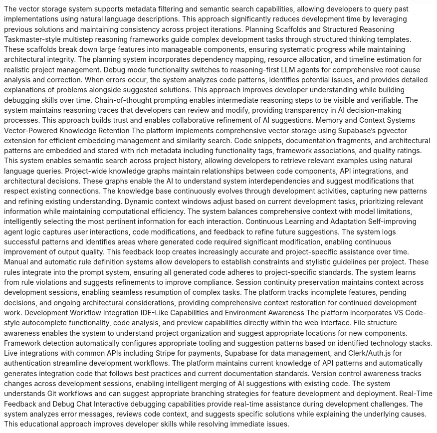 The vector storage system supports metadata filtering and semantic search capabilities, allowing developers to query past implementations using natural language descriptions. This approach significantly reduces development time by leveraging previous solutions and maintaining consistency across project iterations.
Planning Scaffolds and Structured Reasoning
Taskmaster-style multistep reasoning frameworks guide complex development tasks through structured thinking templates. These scaffolds break down large features into manageable components, ensuring systematic progress while maintaining architectural integrity. The planning system incorporates dependency mapping, resource allocation, and timeline estimation for realistic project management.
Debug mode functionality switches to reasoning-first LLM agents for comprehensive root cause analysis and correction. When errors occur, the system analyzes code patterns, identifies potential issues, and provides detailed explanations of problems alongside suggested solutions. This approach improves developer understanding while building debugging skills over time.
Chain-of-thought prompting enables intermediate reasoning steps to be visible and verifiable. The system maintains reasoning traces that developers can review and modify, providing transparency in AI decision-making processes. This approach builds trust and enables collaborative refinement of AI suggestions.
Memory and Context Systems
Vector-Powered Knowledge Retention
The platform implements comprehensive vector storage using Supabase’s pgvector extension for efficient embedding management and similarity search. Code snippets, documentation fragments, and architectural patterns are embedded and stored with rich metadata including functionality tags, framework associations, and quality ratings. This system enables semantic search across project history, allowing developers to retrieve relevant examples using natural language queries.
Project-wide knowledge graphs maintain relationships between code components, API integrations, and architectural decisions. These graphs enable the AI to understand system interdependencies and suggest modifications that respect existing connections. The knowledge base continuously evolves through development activities, capturing new patterns and refining existing understanding.
Dynamic context windows adjust based on current development tasks, prioritizing relevant information while maintaining computational efficiency. The system balances comprehensive context with model limitations, intelligently selecting the most pertinent information for each interaction.
Continuous Learning and Adaptation
Self-improving agent logic captures user interactions, code modifications, and feedback to refine future suggestions. The system logs successful patterns and identifies areas where generated code required significant modification, enabling continuous improvement of output quality. This feedback loop creates increasingly accurate and project-specific assistance over time.
Manual and automatic rule definition systems allow developers to establish constraints and stylistic guidelines per project. These rules integrate into the prompt system, ensuring all generated code adheres to project-specific standards. The system learns from rule violations and suggests refinements to improve compliance.
Session continuity preservation maintains context across development sessions, enabling seamless resumption of complex tasks. The platform tracks incomplete features, pending decisions, and ongoing architectural considerations, providing comprehensive context restoration for continued development work.
Development Workflow Integration
IDE-Like Capabilities and Environment Awareness
The platform incorporates VS Code-style autocomplete functionality, code analysis, and preview capabilities directly within the web interface. File structure awareness enables the system to understand project organization and suggest appropriate locations for new components. Framework detection automatically configures appropriate tooling and suggestion patterns based on identified technology stacks.
Live integrations with common APIs including Stripe for payments, Supabase for data management, and Clerk/Auth.js for authentication streamline development workflows. The platform maintains current knowledge of API patterns and automatically generates integration code that follows best practices and current documentation standards.
Version control awareness tracks changes across development sessions, enabling intelligent merging of AI suggestions with existing code. The system understands Git workflows and can suggest appropriate branching strategies for feature development and deployment.
Real-Time Feedback and Debug Chat
Interactive debugging capabilities provide real-time assistance during development challenges. The system analyzes error messages, reviews code context, and suggests specific solutions while explaining the underlying causes. This educational approach improves developer skills while resolving immediate issues.